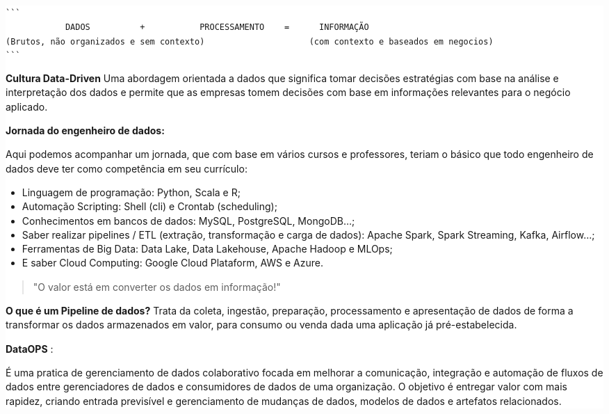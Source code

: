     ```
    			DADOS          +           PROCESSAMENTO    =      INFORMAÇÃO
    (Brutos, não organizados e sem contexto)                     (com contexto e baseados em negocios)
    ```
    

**Cultura Data-Driven**
Uma abordagem orientada a dados que significa tomar decisões estratégias com base na análise e interpretação dos dados e permite que as empresas tomem decisões com base em informações relevantes para o negócio aplicado.

**Jornada do engenheiro de dados:**

Aqui podemos acompanhar um jornada, que com base em vários cursos e professores, teriam o básico que todo engenheiro de dados deve ter como competência em seu currículo:

- Linguagem de programação: Python, Scala e R;
- Automação Scripting: Shell (cli) e Crontab (scheduling);
- Conhecimentos em bancos de dados: MySQL, PostgreSQL, MongoDB…;
- Saber realizar pipelines / ETL (extração, transformação e carga de dados): Apache Spark, Spark Streaming, Kafka, Airflow…;
- Ferramentas de Big Data: Data Lake, Data Lakehouse, Apache Hadoop e MLOps;
- E saber Cloud Computing: Google Cloud Plataform, AWS e Azure.

 

> "O valor está em converter os dados em informação!"
> 

**O que é um Pipeline de dados?**
Trata da coleta, ingestão, preparação, processamento e apresentação de dados de forma a transformar os dados armazenados em valor, para consumo ou venda dada uma aplicação já pré-estabelecida.

**DataOPS** :

É uma pratica de gerenciamento de dados colaborativo focada em melhorar a comunicação, integração e automação de fluxos de dados entre gerenciadores de dados e consumidores de dados de uma organização.
O objetivo é entregar valor com mais rapidez, criando entrada previsível e gerenciamento de mudanças de dados, modelos de dados e artefatos relacionados.
